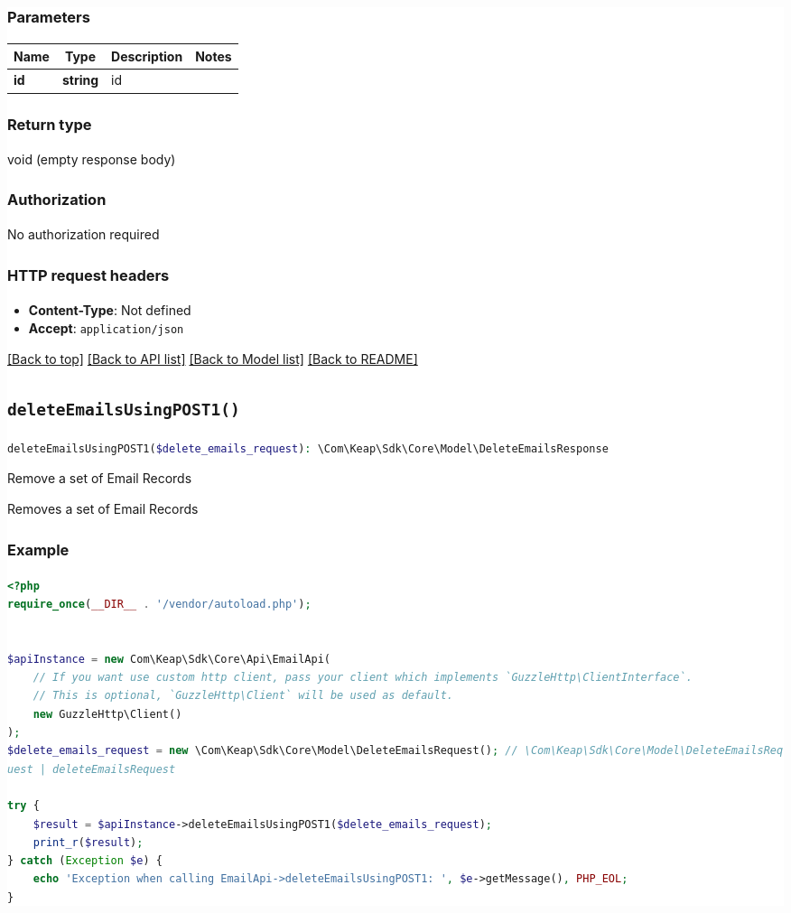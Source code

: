 ### Parameters

| Name | Type | Description  | Notes |
| ------------- | ------------- | ------------- | ------------- |
| **id** | **string**| id | |

### Return type

void (empty response body)

### Authorization

No authorization required

### HTTP request headers

- **Content-Type**: Not defined
- **Accept**: `application/json`

[[Back to top]](#) [[Back to API list]](../../README.md#endpoints)
[[Back to Model list]](../../README.md#models)
[[Back to README]](../../README.md)

## `deleteEmailsUsingPOST1()`

```php
deleteEmailsUsingPOST1($delete_emails_request): \Com\Keap\Sdk\Core\Model\DeleteEmailsResponse
```

Remove a set of Email Records

Removes a set of Email Records

### Example

```php
<?php
require_once(__DIR__ . '/vendor/autoload.php');


$apiInstance = new Com\Keap\Sdk\Core\Api\EmailApi(
    // If you want use custom http client, pass your client which implements `GuzzleHttp\ClientInterface`.
    // This is optional, `GuzzleHttp\Client` will be used as default.
    new GuzzleHttp\Client()
);
$delete_emails_request = new \Com\Keap\Sdk\Core\Model\DeleteEmailsRequest(); // \Com\Keap\Sdk\Core\Model\DeleteEmailsRequest | deleteEmailsRequest

try {
    $result = $apiInstance->deleteEmailsUsingPOST1($delete_emails_request);
    print_r($result);
} catch (Exception $e) {
    echo 'Exception when calling EmailApi->deleteEmailsUsingPOST1: ', $e->getMessage(), PHP_EOL;
}
```
